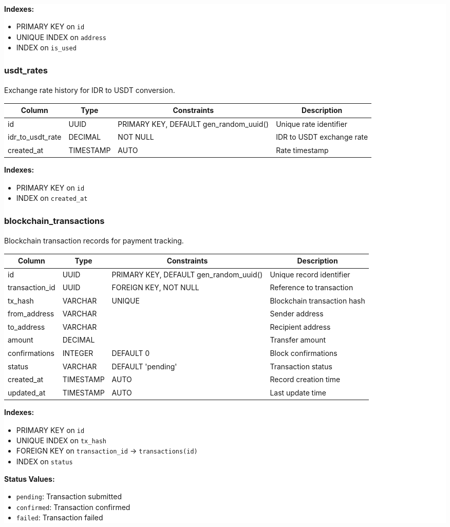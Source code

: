 **Indexes:**
- PRIMARY KEY on `id`
- UNIQUE INDEX on `address`
- INDEX on `is_used`

### usdt_rates
Exchange rate history for IDR to USDT conversion.

| Column | Type | Constraints | Description |
|--------|------|-------------|-------------|
| id | UUID | PRIMARY KEY, DEFAULT gen_random_uuid() | Unique rate identifier |
| idr_to_usdt_rate | DECIMAL | NOT NULL | IDR to USDT exchange rate |
| created_at | TIMESTAMP | AUTO | Rate timestamp |

**Indexes:**
- PRIMARY KEY on `id`
- INDEX on `created_at`

### blockchain_transactions
Blockchain transaction records for payment tracking.

| Column | Type | Constraints | Description |
|--------|------|-------------|-------------|
| id | UUID | PRIMARY KEY, DEFAULT gen_random_uuid() | Unique record identifier |
| transaction_id | UUID | FOREIGN KEY, NOT NULL | Reference to transaction |
| tx_hash | VARCHAR | UNIQUE | Blockchain transaction hash |
| from_address | VARCHAR | | Sender address |
| to_address | VARCHAR | | Recipient address |
| amount | DECIMAL | | Transfer amount |
| confirmations | INTEGER | DEFAULT 0 | Block confirmations |
| status | VARCHAR | DEFAULT 'pending' | Transaction status |
| created_at | TIMESTAMP | AUTO | Record creation time |
| updated_at | TIMESTAMP | AUTO | Last update time |

**Indexes:**
- PRIMARY KEY on `id`
- UNIQUE INDEX on `tx_hash`
- FOREIGN KEY on `transaction_id` → `transactions(id)`
- INDEX on `status`

**Status Values:**
- `pending`: Transaction submitted
- `confirmed`: Transaction confirmed
- `failed`: Transaction failed
